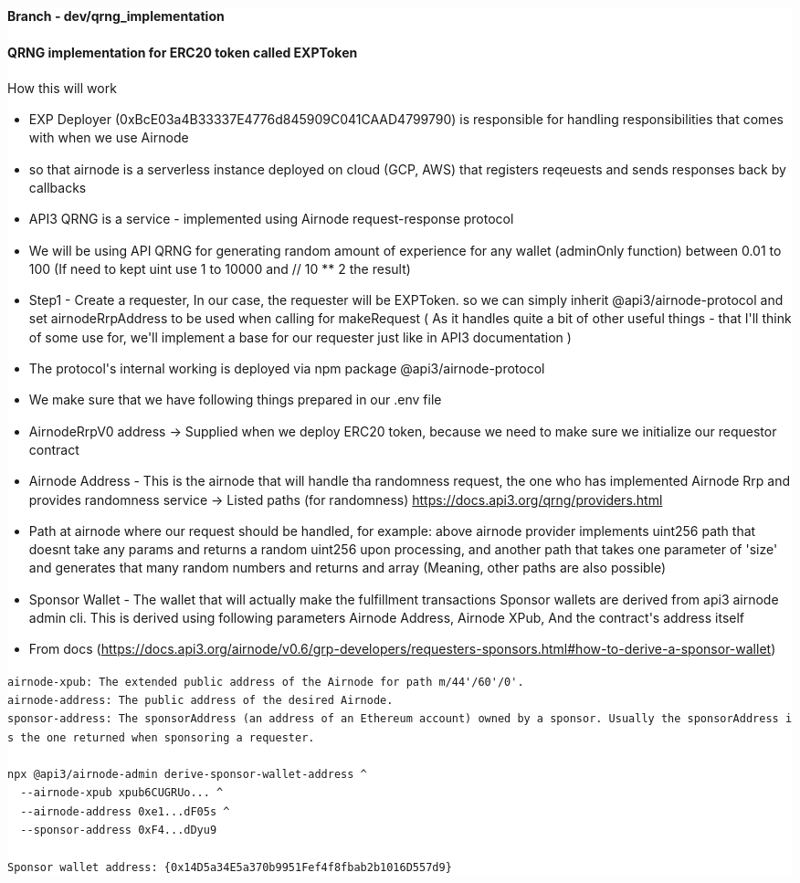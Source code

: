 #### Branch - dev/qrng_implementation
#### QRNG implementation for ERC20 token called EXPToken

How this will work
- EXP Deployer (0xBcE03a4B33337E4776d845909C041CAAD4799790) is responsible for handling responsibilities that comes with when we use Airnode 

- so that airnode is a serverless instance deployed on cloud (GCP, AWS) that registers reqeuests and sends responses back by callbacks 

- API3 QRNG is a service - implemented using Airnode request-response protocol 
- We will be using API QRNG for generating random amount of experience for any wallet (adminOnly function) between 0.01 to 100 (If need to kept uint use 1 to 10000 and // 10 ** 2 the result)

- Step1 - Create a requester,
In our case, the requester will be EXPToken. so we can simply inherit @api3/airnode-protocol and set airnodeRrpAddress to be used when calling for makeRequest
( As it handles quite a bit of other useful things - that I'll think of some use for, we'll implement a base for our requester just like in API3 documentation )

- The protocol's internal working is deployed via npm package @api3/airnode-protocol

- We make sure that we have following things prepared in our .env file 

- AirnodeRrpV0 address -> Supplied when we deploy ERC20 token, because we need to make sure we initialize our requestor contract
- Airnode Address - This is the airnode that will handle tha randomness request, the one who has implemented Airnode Rrp and provides randomness service -> Listed paths (for randomness) https://docs.api3.org/qrng/providers.html
- Path at airnode where our request should be handled, for example: above airnode provider implements uint256 path that doesnt take any params and returns a random uint256 upon processing, and another path that takes one parameter of 'size' and generates that many random numbers and returns and array (Meaning, other paths are also possible)

- Sponsor Wallet - The wallet that will actually make the fulfillment transactions 
Sponsor wallets are derived from api3 airnode admin cli. 
This is derived using following parameters 
Airnode Address, Airnode XPub, And the contract's address itself 

- From docs 
(https://docs.api3.org/airnode/v0.6/grp-developers/requesters-sponsors.html#how-to-derive-a-sponsor-wallet)
```
airnode-xpub: The extended public address of the Airnode for path m/44'/60'/0'.
airnode-address: The public address of the desired Airnode.
sponsor-address: The sponsorAddress (an address of an Ethereum account) owned by a sponsor. Usually the sponsorAddress is the one returned when sponsoring a requester.

npx @api3/airnode-admin derive-sponsor-wallet-address ^
  --airnode-xpub xpub6CUGRUo... ^
  --airnode-address 0xe1...dF05s ^
  --sponsor-address 0xF4...dDyu9

Sponsor wallet address: {0x14D5a34E5a370b9951Fef4f8fbab2b1016D557d9}
```
